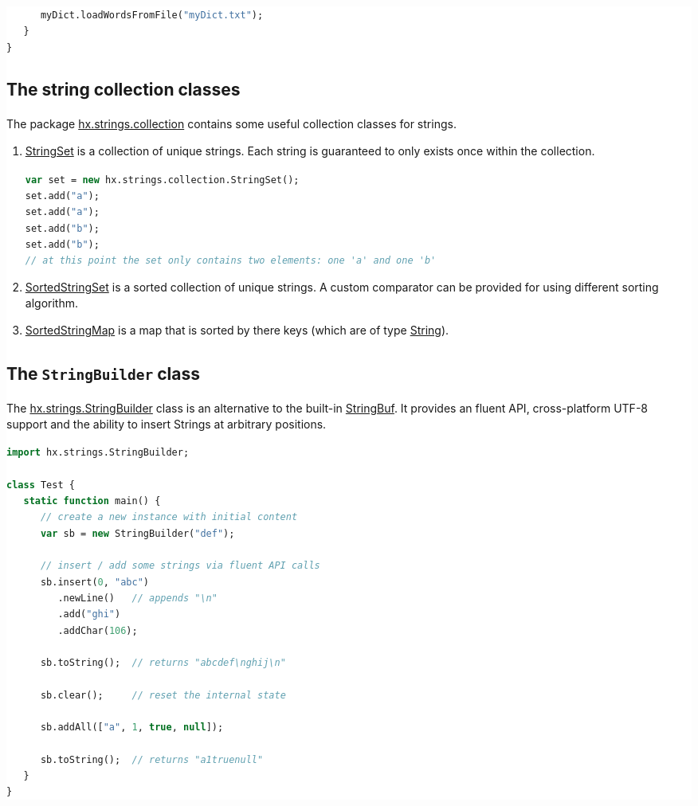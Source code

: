 ```haxe
      myDict.loadWordsFromFile("myDict.txt");
   }
}
```


## <a name="string-collections"></a>The string collection classes

The package [hx.strings.collection](https://github.com/vegardit/haxe-strings/blob/main/src/hx/strings/collection) contains some useful collection classes for strings.

1. [StringSet](https://github.com/vegardit/haxe-strings/blob/main/src/hx/strings/collection/StringSet.hx) is a collection of unique strings. Each string is guaranteed to only exists once within the collection.
   ```haxe
   var set = new hx.strings.collection.StringSet();
   set.add("a");
   set.add("a");
   set.add("b");
   set.add("b");
   // at this point the set only contains two elements: one 'a' and one 'b'
   ```

2. [SortedStringSet](https://github.com/vegardit/haxe-strings/blob/main/src/hx/strings/collection/SortedStringSet.hx) is a sorted collection of unique strings. A custom comparator can be provided for using different sorting algorithm.

3. [SortedStringMap](https://github.com/vegardit/haxe-strings/blob/main/src/hx/strings/collection/SortedStringMap.hx) is a map that is sorted by there keys (which are of type [String](http://api.haxe.org/String.html)).


## <a name="stringbuilder-class"></a>The `StringBuilder` class

The [hx.strings.StringBuilder](https://github.com/vegardit/haxe-strings/blob/main/src/hx/strings/StringBuilder.hx) class is an alternative to the built-in [StringBuf](http://api.haxe.org/StringBuf.html).
It provides an fluent API, cross-platform UTF-8 support and the ability to insert Strings at arbitrary positions.

```haxe
import hx.strings.StringBuilder;

class Test {
   static function main() {
      // create a new instance with initial content
      var sb = new StringBuilder("def");

      // insert / add some strings via fluent API calls
      sb.insert(0, "abc")
         .newLine()   // appends "\n"
         .add("ghi")
         .addChar(106);

      sb.toString();  // returns "abcdef\nghij\n"

      sb.clear();     // reset the internal state

      sb.addAll(["a", 1, true, null]);

      sb.toString();  // returns "a1truenull"
   }
}
```